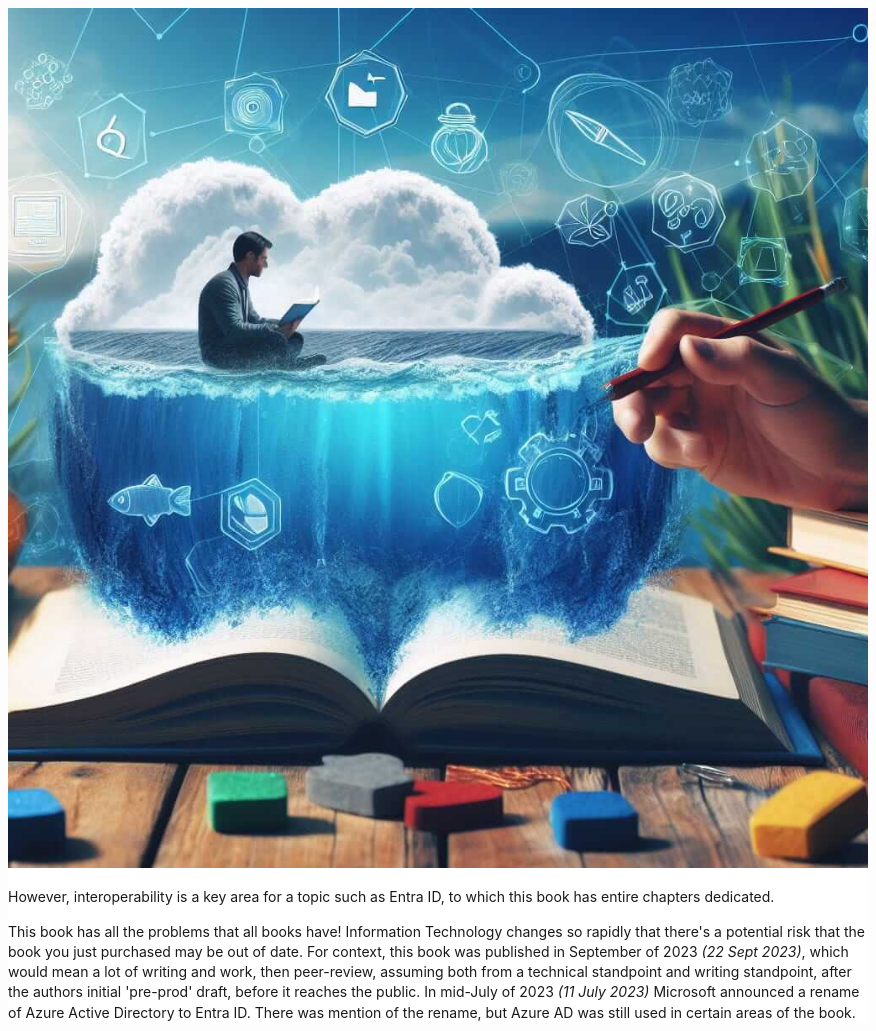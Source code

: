 ![Azure Architecture Book - Courtesy of Bing Image Creator](/images/posts/AzureBook_AzureArchitectureExplained_AIGenerated_Interopability.jpg)

However, interoperability is a key area for a topic such as Entra ID, to which this book has entire chapters dedicated.

This book has all the problems that all books have! Information Technology changes so rapidly that there's a potential risk that the book you just purchased may be out of date.
For context, this book was published in September of 2023 *(22 Sept 2023)*, which would mean a lot of writing and work, then peer-review, assuming both from a technical standpoint and writing standpoint, after the authors initial 'pre-prod' draft, before it reaches the public. In mid-July of 2023 *(11 July 2023)* Microsoft announced a rename of Azure Active Directory to Entra ID. There was mention of the rename, but Azure AD was still used in certain areas of the book.
